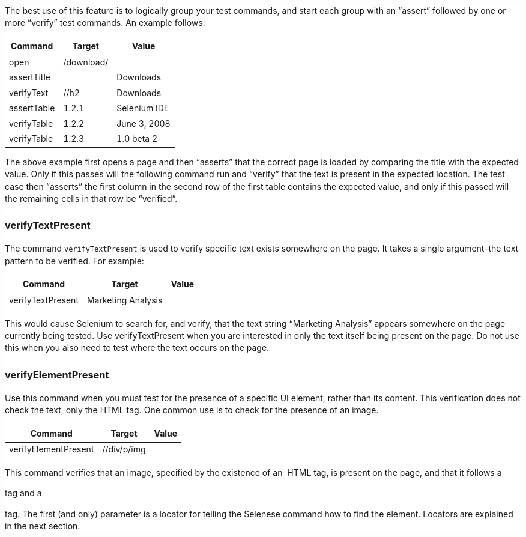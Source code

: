 The best use of this feature is to logically group your test commands, and
start each group with an “assert” followed by one or more “verify” test
commands. An example follows:

| Command            | Target                        | Value                         |
| --------           | ----------------------------  | ----------------------------- |
| open               | /download/                    |                               |
| assertTitle        |                               | Downloads                     |
| verifyText         | //h2                          | Downloads                     |
| assertTable        | 1.2.1                         | Selenium IDE                  |
| verifyTable        | 1.2.2                         | June 3, 2008                  |
| verifyTable        | 1.2.3                         | 1.0 beta 2                    |

The above example first opens a page and then “asserts” that the correct page
is loaded by comparing the title with the expected value. Only if this passes
will the following command run and “verify” that the text is present in the
expected location. The test case then “asserts” the first column in the second
row of the first table contains the expected value, and only if this passed
will the remaining cells in that row be “verified”.

### **verifyTextPresent**

The command `verifyTextPresent` is used to verify specific text exists somewhere
on the page. It takes a single argument–the text pattern to be verified. For
example:

| Command            | Target                        | Value                         |
| --------           | ----------------------------  | ----------------------------- |
| verifyTextPresent  | Marketing Analysis            |                               |

This would cause Selenium to search for, and verify, that the text string
“Marketing Analysis” appears somewhere on the page currently being tested. Use
verifyTextPresent when you are interested in only the text itself being present
on the page. Do not use this when you also need to test where the text occurs
on the page.

### **verifyElementPresent**

Use this command when you must test for the presence of a specific UI element,
rather than its content. This verification does not check the text, only the
HTML tag. One common use is to check for the presence of an image.

| Command               | Target                        | Value                         |
| --------              | ----------------------------  | ----------------------------- |
| verifyElementPresent  | //div/p/img                   |                               |

This command verifies that an image, specified by the existence of an <img>
HTML tag, is present on the page, and that it follows a <div> tag and a <p>
tag. The first (and only) parameter is a locator for telling the Selenese
command how to find the element. Locators are explained in the next section.
